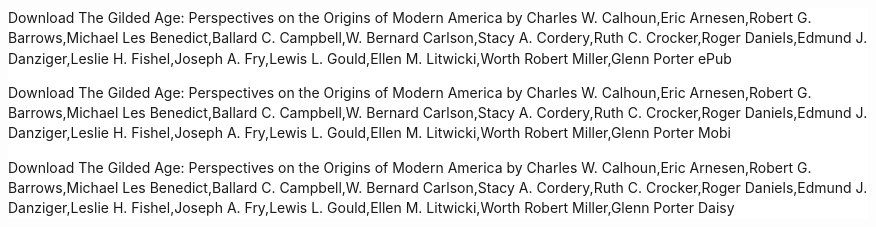 Download The Gilded Age: Perspectives on the Origins of Modern America by Charles W. Calhoun,Eric Arnesen,Robert G. Barrows,Michael Les Benedict,Ballard C. Campbell,W. Bernard Carlson,Stacy A. Cordery,Ruth C. Crocker,Roger Daniels,Edmund J. Danziger,Leslie H. Fishel,Joseph A. Fry,Lewis L. Gould,Ellen M. Litwicki,Worth Robert Miller,Glenn Porter ePub

Download The Gilded Age: Perspectives on the Origins of Modern America by Charles W. Calhoun,Eric Arnesen,Robert G. Barrows,Michael Les Benedict,Ballard C. Campbell,W. Bernard Carlson,Stacy A. Cordery,Ruth C. Crocker,Roger Daniels,Edmund J. Danziger,Leslie H. Fishel,Joseph A. Fry,Lewis L. Gould,Ellen M. Litwicki,Worth Robert Miller,Glenn Porter Mobi

Download The Gilded Age: Perspectives on the Origins of Modern America by Charles W. Calhoun,Eric Arnesen,Robert G. Barrows,Michael Les Benedict,Ballard C. Campbell,W. Bernard Carlson,Stacy A. Cordery,Ruth C. Crocker,Roger Daniels,Edmund J. Danziger,Leslie H. Fishel,Joseph A. Fry,Lewis L. Gould,Ellen M. Litwicki,Worth Robert Miller,Glenn Porter Daisy
